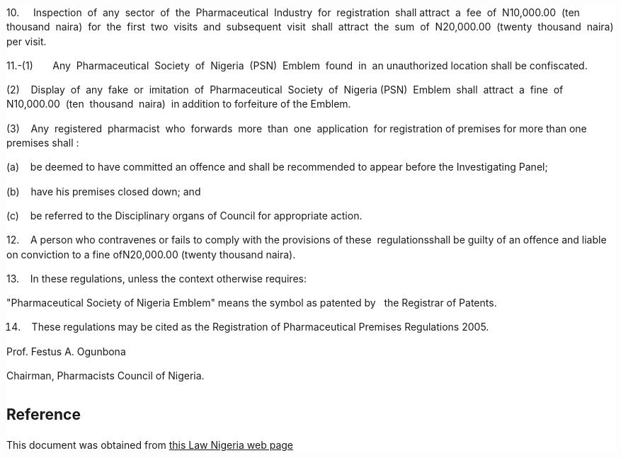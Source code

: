 10.     Inspection  of  any  sector  of  the  Pharmaceutical  Industry  for  registration  shall attract  a  fee  of  N10,000.00  (ten  thousand  naira)  for  the  first  two  visits  and  subsequent  visit  shall  attract  the  sum  of  N20,000.00  (twenty  thousand  naira) per visit.

11.-(1)       Any  Pharmaceutical  Society  of  Nigeria  (PSN)  Emblem  found  in  an unauthorized location shall be confiscated.

(2)    Display  of  any  fake  or  imitation  of  Pharmaceutical  Society  of  Nigeria (PSN)  Emblem  shall  attract  a  fine  of  N10,000.00  (ten  thousand  naira)  in addition to forfeiture of the Emblem.

(3)    Any  registered  pharmacist  who  forwards  more  than  one  application  for registration of premises for more than one premises shall :

(a)    be deemed to have committed an offence and shall be recommended to appear before the Investigating Panel;

(b)    have his premises closed down; and

(c)    be referred to the Disciplinary organs of Council for appropriate action.

12.    A person who contravenes or fails to comply with the provisions of these  regulationsshall be guilty of an offence and liable on conviction to a fine ofN20,000.00 (twenty thousand naira).

13.    In these regulations, unless the context otherwise requires:

"Pharmaceutical Society of Nigeria Emblem" means the symbol as patented by   the Registrar of Patents.

14.    These regulations may be cited as the Registration of Pharmaceutical Premises Regulations 2005.

Prof. Festus A. Ogunbona

Chairman, Pharmacists Council of Nigeria.

## Reference

This document was obtained from [this Law Nigeria web page](http://www.lawnigeria.com/LFN/P/Pharmacists-Council-of-Nigeria-Act.php)